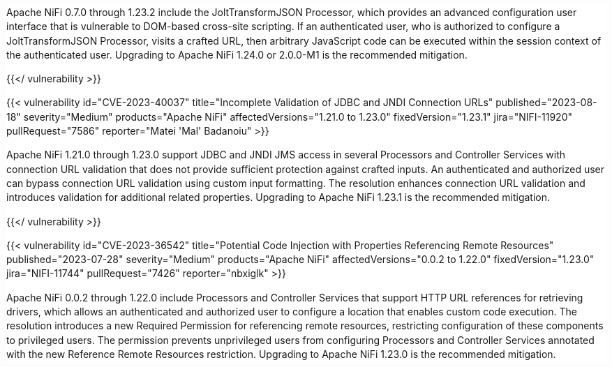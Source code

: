 Apache NiFi 0.7.0 through 1.23.2 include the JoltTransformJSON Processor, which provides an advanced configuration user
interface that is vulnerable to DOM-based cross-site scripting. If an authenticated user, who is authorized to configure
a JoltTransformJSON Processor, visits a crafted URL, then arbitrary JavaScript code can be executed within the session
context of the authenticated user. Upgrading to Apache NiFi 1.24.0 or 2.0.0-M1 is the recommended mitigation.

{{</ vulnerability >}}

{{< vulnerability
id="CVE-2023-40037"
title="Incomplete Validation of JDBC and JNDI Connection URLs"
published="2023-08-18"
severity="Medium"
products="Apache NiFi"
affectedVersions="1.21.0 to 1.23.0"
fixedVersion="1.23.1"
jira="NIFI-11920"
pullRequest="7586"
reporter="Matei 'Mal' Badanoiu" >}}

Apache NiFi 1.21.0 through 1.23.0 support JDBC and JNDI JMS access in several Processors and Controller Services with
connection URL validation that does not provide sufficient protection against crafted inputs. An authenticated and
authorized user can bypass connection URL validation using custom input formatting. The resolution enhances connection
URL validation and introduces validation for additional related properties. Upgrading to Apache NiFi 1.23.1 is the
recommended mitigation.

{{</ vulnerability >}}

{{< vulnerability
id="CVE-2023-36542"
title="Potential Code Injection with Properties Referencing Remote Resources"
published="2023-07-28"
severity="Medium"
products="Apache NiFi"
affectedVersions="0.0.2 to 1.22.0"
fixedVersion="1.23.0"
jira="NIFI-11744"
pullRequest="7426"
reporter="nbxiglk" >}}

Apache NiFi 0.0.2 through 1.22.0 include Processors and Controller Services that support HTTP URL references for
retrieving drivers, which allows an authenticated and authorized user to configure a location that enables custom code
execution. The resolution introduces a new Required Permission for referencing remote resources, restricting
configuration of these components to privileged users. The permission prevents unprivileged users from configuring
Processors and Controller Services annotated with the new Reference Remote Resources restriction. Upgrading to Apache
NiFi 1.23.0 is the recommended mitigation.

